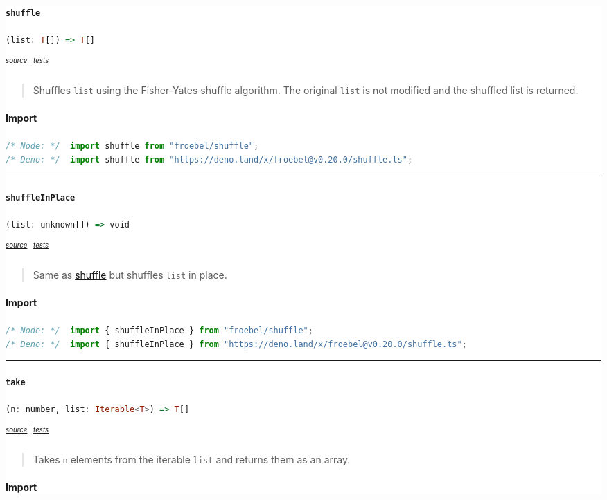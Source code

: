 
#### `shuffle` 
  
```hs
(list: T[]) => T[]
```

<sup><sup>_[source](https://github.com/MathisBullinger/froebel/blob/main/shuffle.ts#L5)_ | _[tests](https://github.com/MathisBullinger/froebel/blob/main/shuffle.test.ts)_</sup></sup>

> Shuffles `list` using the Fisher-Yates shuffle algorithm.
> The original `list` is not modified and the shuffled list is returned.


#### Import

```ts
/* Node: */  import shuffle from "froebel/shuffle";
/* Deno: */  import shuffle from "https://deno.land/x/froebel@v0.20.0/shuffle.ts";
```




---

#### `shuffleInPlace` 
  
```hs
(list: unknown[]) => void
```

<sup><sup>_[source](https://github.com/MathisBullinger/froebel/blob/main/shuffle.ts#L16)_ | _[tests](https://github.com/MathisBullinger/froebel/blob/main/shuffle.test.ts)_</sup></sup>

> Same as [shuffle](#shuffle) but shuffles `list` in place.


#### Import

```ts
/* Node: */  import { shuffleInPlace } from "froebel/shuffle";
/* Deno: */  import { shuffleInPlace } from "https://deno.land/x/froebel@v0.20.0/shuffle.ts";
```




---

#### `take` 
  
```hs
(n: number, list: Iterable<T>) => T[]
```

<sup><sup>_[source](https://github.com/MathisBullinger/froebel/blob/main/take.ts#L11)_ | _[tests](https://github.com/MathisBullinger/froebel/blob/main/take.test.ts)_</sup></sup>

> Takes `n` elements from the iterable `list` and returns them as an array.


#### Import
